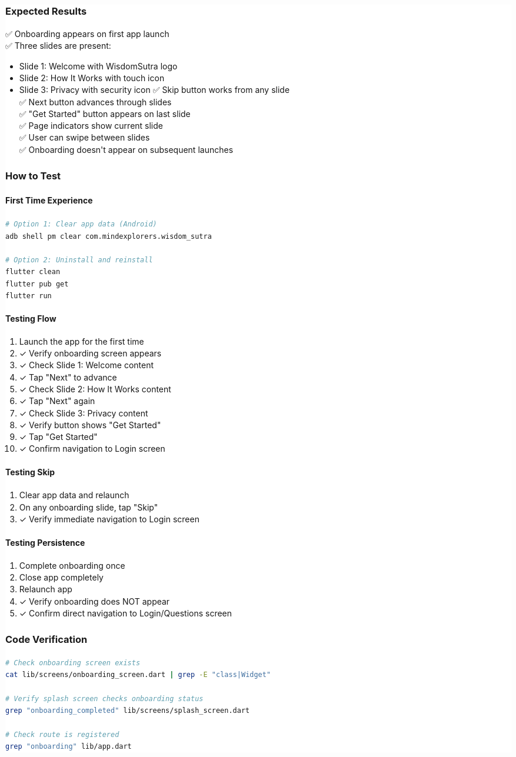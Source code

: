 ### Expected Results
✅ Onboarding appears on first app launch  
✅ Three slides are present:
   - Slide 1: Welcome with WisdomSutra logo
   - Slide 2: How It Works with touch icon
   - Slide 3: Privacy with security icon
✅ Skip button works from any slide  
✅ Next button advances through slides  
✅ "Get Started" button appears on last slide  
✅ Page indicators show current slide  
✅ User can swipe between slides  
✅ Onboarding doesn't appear on subsequent launches  

### How to Test

#### First Time Experience
```bash
# Option 1: Clear app data (Android)
adb shell pm clear com.mindexplorers.wisdom_sutra

# Option 2: Uninstall and reinstall
flutter clean
flutter pub get
flutter run
```

#### Testing Flow
1. Launch the app for the first time
2. ✓ Verify onboarding screen appears
3. ✓ Check Slide 1: Welcome content
4. ✓ Tap "Next" to advance
5. ✓ Check Slide 2: How It Works content
6. ✓ Tap "Next" again
7. ✓ Check Slide 3: Privacy content
8. ✓ Verify button shows "Get Started"
9. ✓ Tap "Get Started"
10. ✓ Confirm navigation to Login screen

#### Testing Skip
1. Clear app data and relaunch
2. On any onboarding slide, tap "Skip"
3. ✓ Verify immediate navigation to Login screen

#### Testing Persistence
1. Complete onboarding once
2. Close app completely
3. Relaunch app
4. ✓ Verify onboarding does NOT appear
5. ✓ Confirm direct navigation to Login/Questions screen

### Code Verification
```bash
# Check onboarding screen exists
cat lib/screens/onboarding_screen.dart | grep -E "class|Widget"

# Verify splash screen checks onboarding status
grep "onboarding_completed" lib/screens/splash_screen.dart

# Check route is registered
grep "onboarding" lib/app.dart
```
